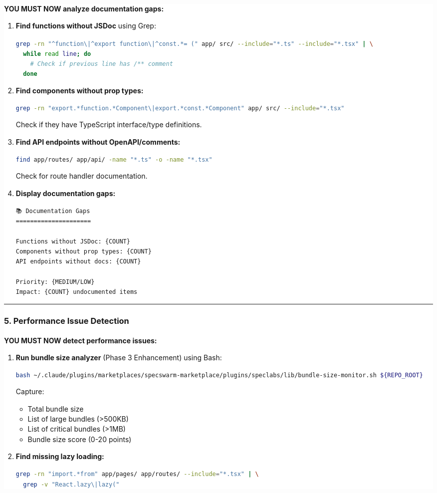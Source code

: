 **YOU MUST NOW analyze documentation gaps:**

1. **Find functions without JSDoc** using Grep:
   ```bash
   grep -rn "^function\|^export function\|^const.*= (" app/ src/ --include="*.ts" --include="*.tsx" | \
     while read line; do
       # Check if previous line has /** comment
     done
   ```

2. **Find components without prop types:**
   ```bash
   grep -rn "export.*function.*Component\|export.*const.*Component" app/ src/ --include="*.tsx"
   ```
   Check if they have TypeScript interface/type definitions.

3. **Find API endpoints without OpenAPI/comments:**
   ```bash
   find app/routes/ app/api/ -name "*.ts" -o -name "*.tsx"
   ```
   Check for route handler documentation.

4. **Display documentation gaps:**
   ```
   📚 Documentation Gaps
   =====================

   Functions without JSDoc: {COUNT}
   Components without prop types: {COUNT}
   API endpoints without docs: {COUNT}

   Priority: {MEDIUM/LOW}
   Impact: {COUNT} undocumented items
   ```

---

### 5. Performance Issue Detection

**YOU MUST NOW detect performance issues:**

1. **Run bundle size analyzer** (Phase 3 Enhancement) using Bash:
   ```bash
   bash ~/.claude/plugins/marketplaces/specswarm-marketplace/plugins/speclabs/lib/bundle-size-monitor.sh ${REPO_ROOT}
   ```
   Capture:
   - Total bundle size
   - List of large bundles (>500KB)
   - List of critical bundles (>1MB)
   - Bundle size score (0-20 points)

2. **Find missing lazy loading:**
   ```bash
   grep -rn "import.*from" app/pages/ app/routes/ --include="*.tsx" | \
     grep -v "React.lazy\|lazy("
   ```
